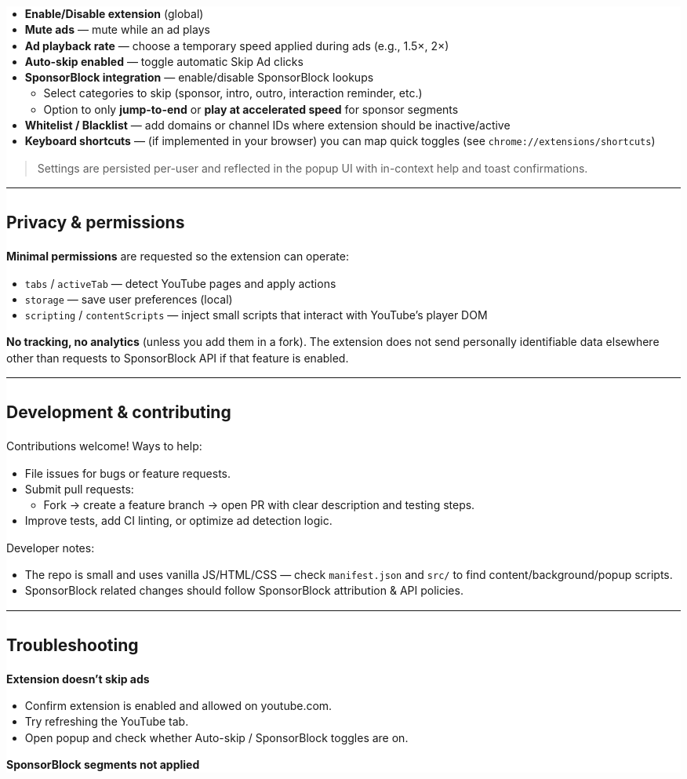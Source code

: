 - **Enable/Disable extension** (global)
- **Mute ads** — mute while an ad plays
- **Ad playback rate** — choose a temporary speed applied during ads (e.g., 1.5×, 2×)
- **Auto-skip enabled** — toggle automatic Skip Ad clicks
- **SponsorBlock integration** — enable/disable SponsorBlock lookups
  - Select categories to skip (sponsor, intro, outro, interaction reminder, etc.)
  - Option to only **jump-to-end** or **play at accelerated speed** for sponsor segments
- **Whitelist / Blacklist** — add domains or channel IDs where extension should be inactive/active
- **Keyboard shortcuts** — (if implemented in your browser) you can map quick toggles (see `chrome://extensions/shortcuts`)

> Settings are persisted per-user and reflected in the popup UI with in-context help and toast confirmations.

---

## Privacy & permissions

**Minimal permissions** are requested so the extension can operate:

- `tabs` / `activeTab` — detect YouTube pages and apply actions
- `storage` — save user preferences (local)
- `scripting` / `contentScripts` — inject small scripts that interact with YouTube’s player DOM

**No tracking, no analytics** (unless you add them in a fork). The extension does not send personally identifiable data elsewhere other than requests to SponsorBlock API if that feature is enabled.

---

## Development & contributing

Contributions welcome! Ways to help:

- File issues for bugs or feature requests.
- Submit pull requests:
  - Fork → create a feature branch → open PR with clear description and testing steps.
- Improve tests, add CI linting, or optimize ad detection logic.

Developer notes:

- The repo is small and uses vanilla JS/HTML/CSS — check `manifest.json` and `src/` to find content/background/popup scripts.
- SponsorBlock related changes should follow SponsorBlock attribution & API policies.

---

## Troubleshooting

**Extension doesn’t skip ads**

- Confirm extension is enabled and allowed on youtube.com.
- Try refreshing the YouTube tab.
- Open popup and check whether Auto-skip / SponsorBlock toggles are on.

**SponsorBlock segments not applied**
